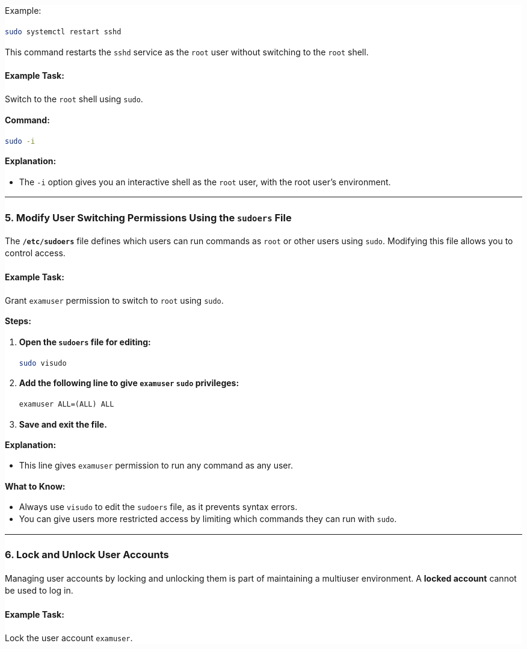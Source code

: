Example:
```bash
sudo systemctl restart sshd
```

This command restarts the `sshd` service as the `root` user without switching to the `root` shell.

#### **Example Task:**
Switch to the `root` shell using `sudo`.

**Command:**
```bash
sudo -i
```

**Explanation:**
- The `-i` option gives you an interactive shell as the `root` user, with the root user’s environment.

---

### **5. Modify User Switching Permissions Using the `sudoers` File**

The **`/etc/sudoers`** file defines which users can run commands as `root` or other users using `sudo`. Modifying this file allows you to control access.

#### **Example Task:**
Grant `examuser` permission to switch to `root` using `sudo`.

**Steps:**
1. **Open the `sudoers` file for editing:**
   ```bash
   sudo visudo
   ```

2. **Add the following line to give `examuser` `sudo` privileges:**
   ```
   examuser ALL=(ALL) ALL
   ```

3. **Save and exit the file.**

**Explanation:**
- This line gives `examuser` permission to run any command as any user.

**What to Know:**
- Always use `visudo` to edit the `sudoers` file, as it prevents syntax errors.
- You can give users more restricted access by limiting which commands they can run with `sudo`.

---

### **6. Lock and Unlock User Accounts**

Managing user accounts by locking and unlocking them is part of maintaining a multiuser environment. A **locked account** cannot be used to log in.

#### **Example Task:**
Lock the user account `examuser`.
